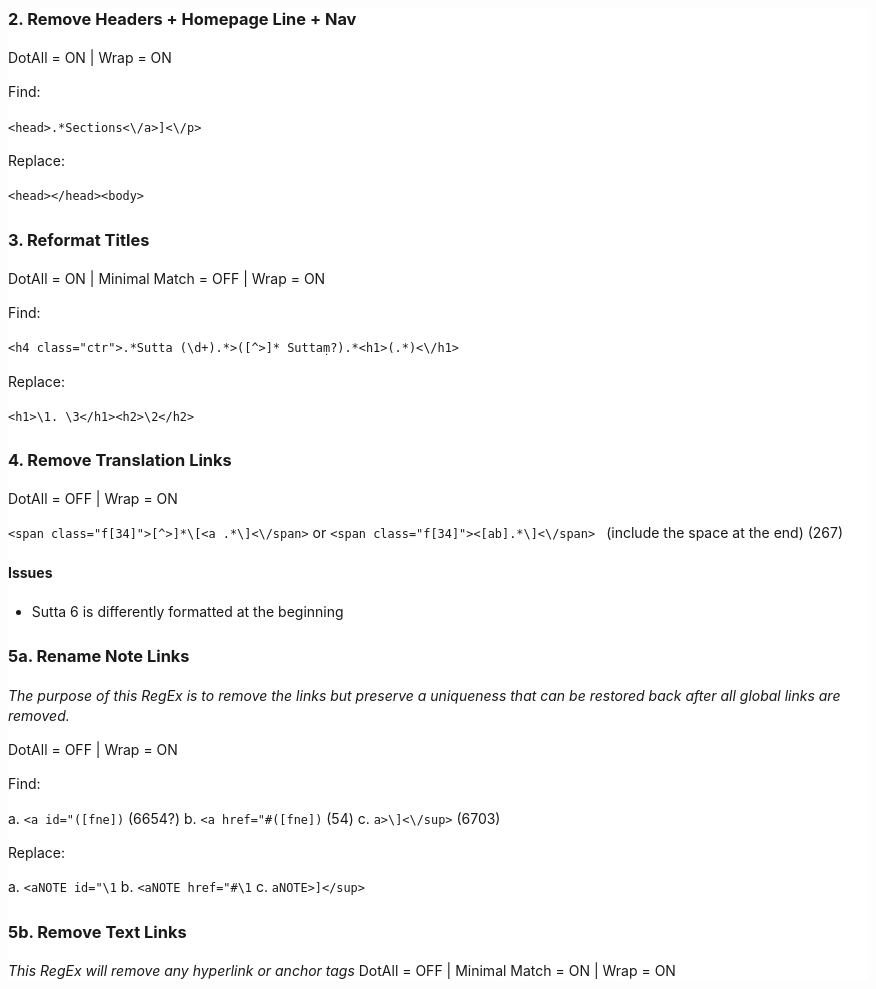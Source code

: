 
### 2. Remove Headers + Homepage Line + Nav
DotAll = ON | Wrap = ON

Find:

`<head>.*Sections<\/a>]<\/p>`

Replace:

`<head></head><body>`


### 3. Reformat Titles
DotAll = ON | Minimal Match = OFF | Wrap = ON

Find:

`<h4 class="ctr">.*Sutta (\d+).*>([^>]* Suttaṃ?).*<h1>(.*)<\/h1>`

Replace:

`<h1>\1. \3</h1><h2>\2</h2>`


### 4. Remove Translation Links
DotAll = OFF | Wrap = ON

`<span class="f[34]">[^>]*\[<a .*\]<\/span>`
or
`<span class="f[34]"><[ab].*\]<\/span> ` (include the space at the end) (267)

#### Issues

* Sutta 6 is differently formatted at the beginning


### 5a. Rename Note Links
*The purpose of this RegEx is to remove the links but preserve a uniqueness that can be restored back after all global links are removed.*

DotAll = OFF | Wrap = ON

Find:

a. `<a id="([fne])` (6654?)
b. `<a href="#([fne])` (54)
c. `a>\]<\/sup>` (6703)

Replace:

a. `<aNOTE id="\1`
b. `<aNOTE href="#\1`
c. `aNOTE>]</sup>`


### 5b. Remove Text Links
*This RegEx will remove any hyperlink or anchor tags*
DotAll = OFF | Minimal Match = ON | Wrap = ON
